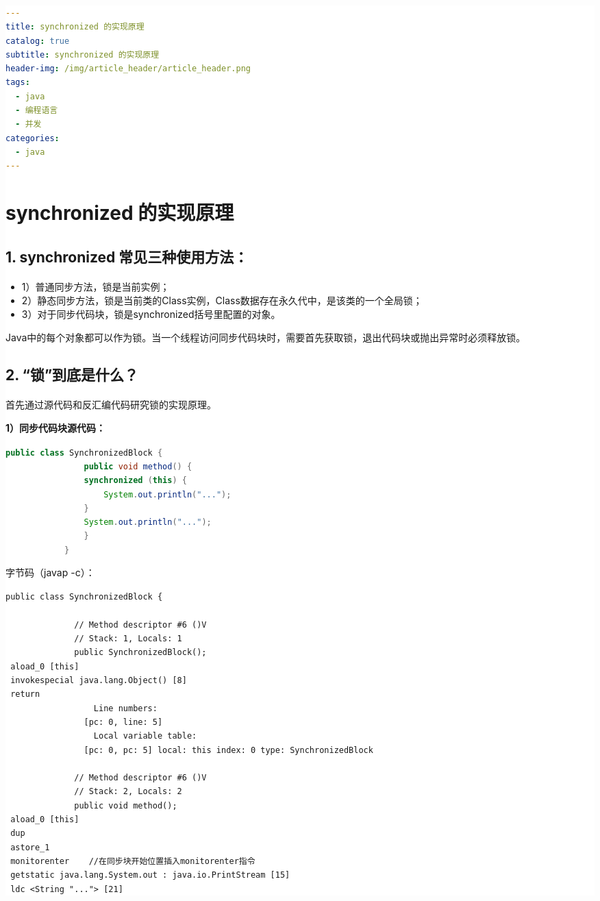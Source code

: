 ```yaml
---
title: synchronized 的实现原理
catalog: true
subtitle: synchronized 的实现原理
header-img: /img/article_header/article_header.png
tags:
  - java
  - 编程语言
  - 并发
categories:
  - java
---
```


# synchronized 的实现原理

## 1. synchronized 常见三种使用方法：　
- 1）普通同步方法，锁是当前实例；
- 2）静态同步方法，锁是当前类的Class实例，Class数据存在永久代中，是该类的一个全局锁；
- 3）对于同步代码块，锁是synchronized括号里配置的对象。

Java中的每个对象都可以作为锁。当一个线程访问同步代码块时，需要首先获取锁，退出代码块或抛出异常时必须释放锁。


## 2. “锁”到底是什么？
首先通过源代码和反汇编代码研究锁的实现原理。

**1）同步代码块源代码：**
```java
public class SynchronizedBlock {
                public void method() {
                synchronized (this) {
                    System.out.println("...");
                }
                System.out.println("...");
                }
            }
```
字节码（javap -c）：
```
public class SynchronizedBlock {
  
              // Method descriptor #6 ()V
              // Stack: 1, Locals: 1
              public SynchronizedBlock();
 aload_0 [this]
 invokespecial java.lang.Object() [8]
 return
                  Line numbers:
                [pc: 0, line: 5]
                  Local variable table:
                [pc: 0, pc: 5] local: this index: 0 type: SynchronizedBlock
              
              // Method descriptor #6 ()V
              // Stack: 2, Locals: 2
              public void method();
 aload_0 [this]
 dup
 astore_1
 monitorenter    //在同步块开始位置插入monitorenter指令
 getstatic java.lang.System.out : java.io.PrintStream [15]
 ldc <String "..."> [21]
```